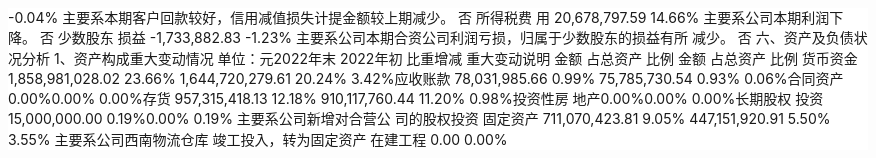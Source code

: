 -0.04%
主要系本期客户回款较好，信用减值损失计提金额较上期减少。
否
所得税费
用
20,678,797.59
14.66%
主要系公司本期利润下降。
否
少数股东
损益
-1,733,882.83
-1.23%
主要系公司本期合资公司利润亏损，归属于少数股东的损益有所
减少。
否
六、资产及负债状况分析
1、资产构成重大变动情况
单位：元2022年末
2022年初
比重增减
重大变动说明
金额
占总资产
比例
金额
占总资产
比例
货币资金
1,858,981,028.02
23.66%
1,644,720,279.61
20.24%
3.42%应收账款
78,031,985.66
0.99%
75,785,730.54
0.93%
0.06%合同资产0.00%0.00%
0.00%存货
957,315,418.13
12.18%
910,117,760.44
11.20%
0.98%投资性房
地产0.00%0.00%
0.00%长期股权
投资
15,000,000.00
0.19%0.00%
0.19%
主要系公司新增对合营公
司的股权投资
固定资产
711,070,423.81
9.05%
447,151,920.91
5.50%
3.55%
主要系公司西南物流仓库
竣工投入，转为固定资产
在建工程
0.00
0.00%